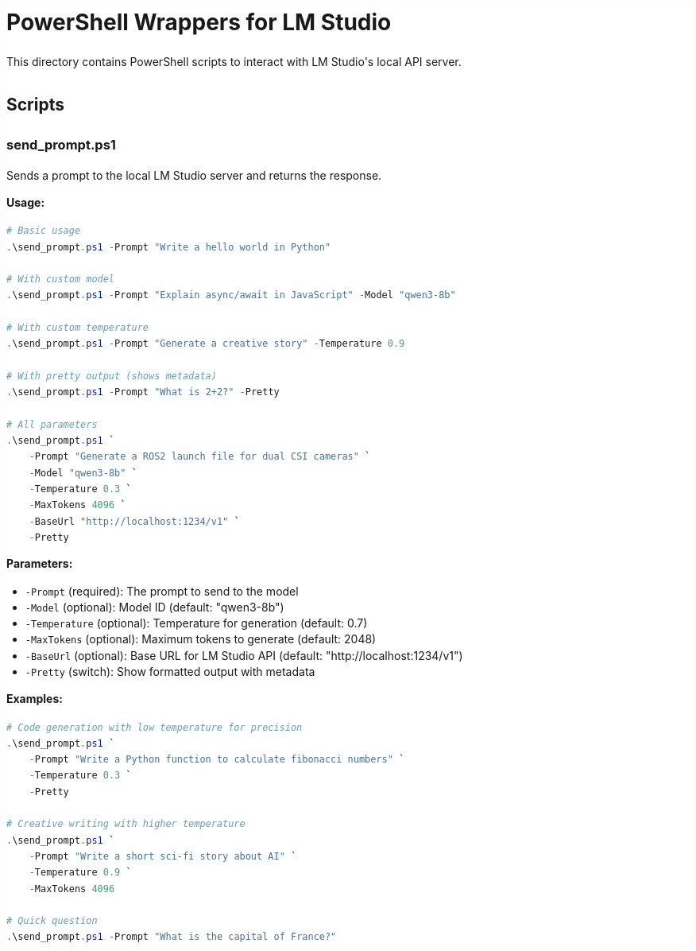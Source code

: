 # PowerShell Wrappers for LM Studio

This directory contains PowerShell scripts to interact with LM Studio's local API server.

## Scripts

### send_prompt.ps1

Sends a prompt to the local LM Studio server and returns the response.

**Usage:**

```powershell
# Basic usage
.\send_prompt.ps1 -Prompt "Write a hello world in Python"

# With custom model
.\send_prompt.ps1 -Prompt "Explain async/await in JavaScript" -Model "qwen3-8b"

# With custom temperature
.\send_prompt.ps1 -Prompt "Generate a creative story" -Temperature 0.9

# With pretty output (shows metadata)
.\send_prompt.ps1 -Prompt "What is 2+2?" -Pretty

# All parameters
.\send_prompt.ps1 `
    -Prompt "Generate a ROS2 launch file for dual CSI cameras" `
    -Model "qwen3-8b" `
    -Temperature 0.3 `
    -MaxTokens 4096 `
    -BaseUrl "http://localhost:1234/v1" `
    -Pretty
```

**Parameters:**

- `-Prompt` (required): The prompt to send to the model
- `-Model` (optional): Model ID (default: "qwen3-8b")
- `-Temperature` (optional): Temperature for generation (default: 0.7)
- `-MaxTokens` (optional): Maximum tokens to generate (default: 2048)
- `-BaseUrl` (optional): Base URL for LM Studio API (default: "http://localhost:1234/v1")
- `-Pretty` (switch): Show formatted output with metadata

**Examples:**

```powershell
# Code generation with low temperature for precision
.\send_prompt.ps1 `
    -Prompt "Write a Python function to calculate fibonacci numbers" `
    -Temperature 0.3 `
    -Pretty

# Creative writing with higher temperature
.\send_prompt.ps1 `
    -Prompt "Write a short sci-fi story about AI" `
    -Temperature 0.9 `
    -MaxTokens 4096

# Quick question
.\send_prompt.ps1 -Prompt "What is the capital of France?"
```

